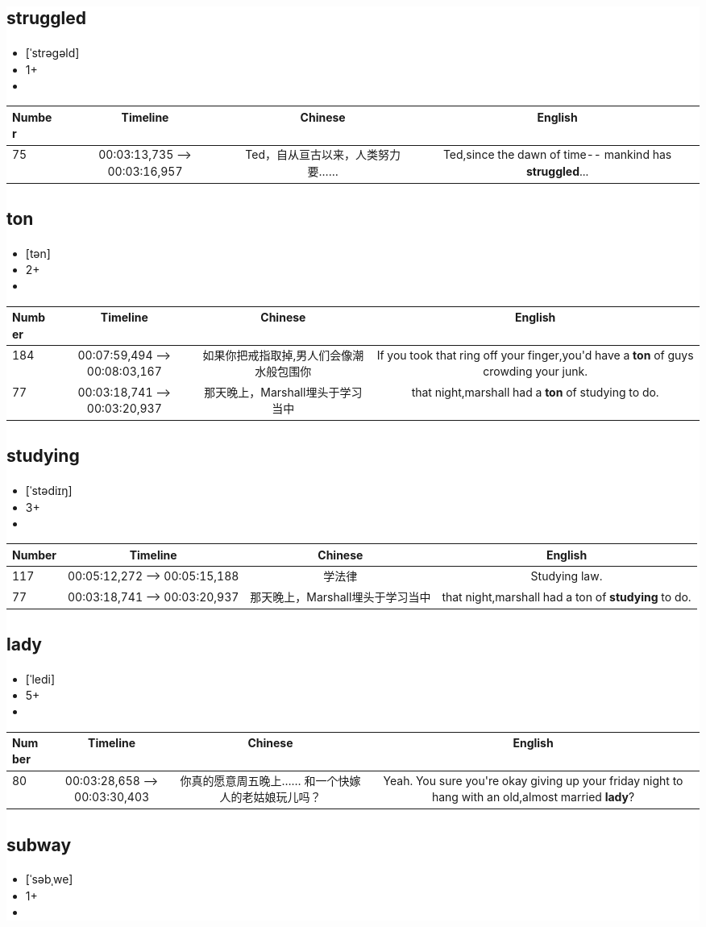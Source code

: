 ## struggled
* [ˈstrəgəld] 
* 1+
* 


| Number  | Timeline  | Chinese  | English  | 
| :-------- | :---------: | :---------: | :---------: | 
|75|00:03:13,735 --> 00:03:16,957|Ted，自从亘古以来，人类努力要…… |Ted,since the dawn of time-- mankind has <b>struggled</b>... |

## ton
* [tən] 
* 2+
* 


| Number  | Timeline  | Chinese  | English  | 
| :-------- | :---------: | :---------: | :---------: | 
|184|00:07:59,494 --> 00:08:03,167|如果你把戒指取掉,男人们会像潮水般包围你 |If you took that ring off your finger,you'd have a <b>ton</b> of guys crowding your junk. |
|77|00:03:18,741 --> 00:03:20,937|那天晚上，Marshall埋头于学习当中 |that night,marshall had a <b>ton</b> of studying to do. |

## studying
* [ˈstədiɪŋ] 
* 3+
* 


| Number  | Timeline  | Chinese  | English  | 
| :-------- | :---------: | :---------: | :---------: | 
|117|00:05:12,272 --> 00:05:15,188|学法律 |Studying law. |
|77|00:03:18,741 --> 00:03:20,937|那天晚上，Marshall埋头于学习当中 |that night,marshall had a ton of <b>studying</b> to do. |

## lady
* [ˈledi] 
* 5+
* 


| Number  | Timeline  | Chinese  | English  | 
| :-------- | :---------: | :---------: | :---------: | 
|80|00:03:28,658 --> 00:03:30,403|你真的愿意周五晚上…… 和一个快嫁人的老姑娘玩儿吗？ |Yeah. You sure you're okay giving up your friday night to hang with an old,almost married <b>lady</b>? |

## subway
* [ˈsəbˌwe] 
* 1+
* 

